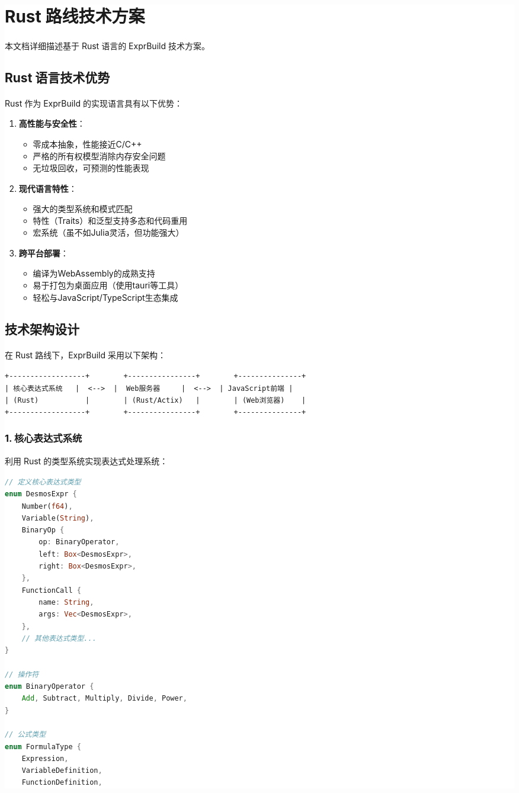 # Rust 路线技术方案

本文档详细描述基于 Rust 语言的 ExprBuild 技术方案。

## Rust 语言技术优势

Rust 作为 ExprBuild 的实现语言具有以下优势：

1. **高性能与安全性**：
   - 零成本抽象，性能接近C/C++
   - 严格的所有权模型消除内存安全问题
   - 无垃圾回收，可预测的性能表现

2. **现代语言特性**：
   - 强大的类型系统和模式匹配
   - 特性（Traits）和泛型支持多态和代码重用
   - 宏系统（虽不如Julia灵活，但功能强大）

3. **跨平台部署**：
   - 编译为WebAssembly的成熟支持
   - 易于打包为桌面应用（使用tauri等工具）
   - 轻松与JavaScript/TypeScript生态集成

## 技术架构设计

在 Rust 路线下，ExprBuild 采用以下架构：

```
+------------------+        +----------------+        +---------------+
| 核心表达式系统   |  <-->  |  Web服务器     |  <-->  | JavaScript前端 |
| (Rust)           |        | (Rust/Actix)   |        | (Web浏览器)    |
+------------------+        +----------------+        +---------------+
```

### 1. 核心表达式系统

利用 Rust 的类型系统实现表达式处理系统：

```rust
// 定义核心表达式类型
enum DesmosExpr {
    Number(f64),
    Variable(String),
    BinaryOp {
        op: BinaryOperator,
        left: Box<DesmosExpr>,
        right: Box<DesmosExpr>,
    },
    FunctionCall {
        name: String,
        args: Vec<DesmosExpr>,
    },
    // 其他表达式类型...
}

// 操作符
enum BinaryOperator {
    Add, Subtract, Multiply, Divide, Power,
}

// 公式类型
enum FormulaType {
    Expression,
    VariableDefinition,
    FunctionDefinition,
```